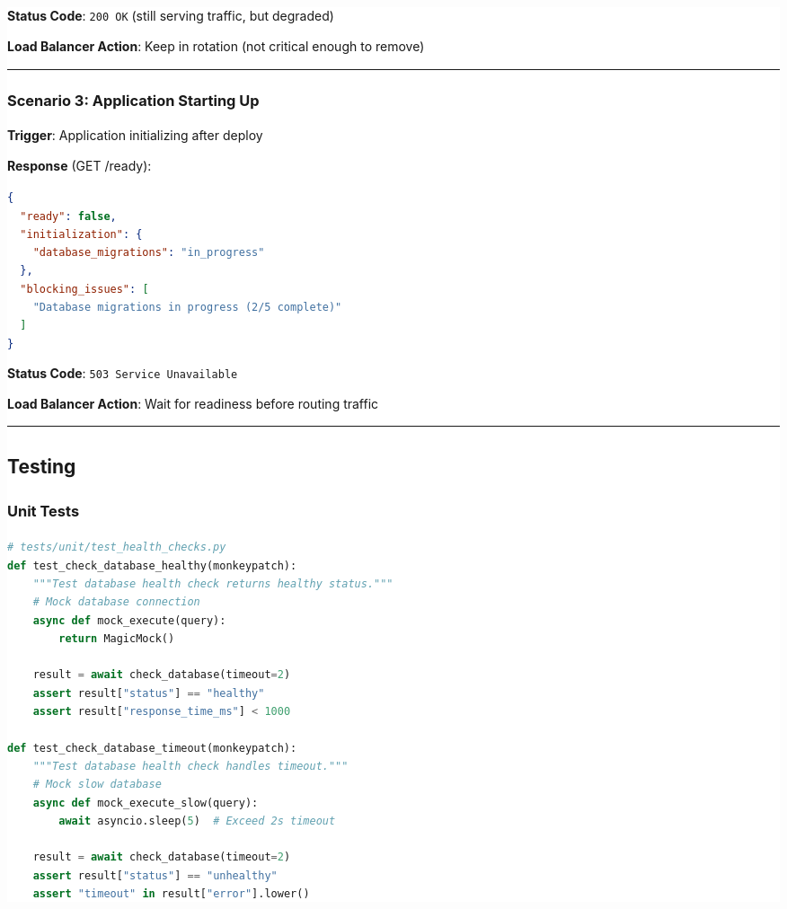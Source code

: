 **Status Code**: `200 OK` (still serving traffic, but degraded)

**Load Balancer Action**: Keep in rotation (not critical enough to remove)

---

### Scenario 3: Application Starting Up

**Trigger**: Application initializing after deploy

**Response** (GET /ready):
```json
{
  "ready": false,
  "initialization": {
    "database_migrations": "in_progress"
  },
  "blocking_issues": [
    "Database migrations in progress (2/5 complete)"
  ]
}
```

**Status Code**: `503 Service Unavailable`

**Load Balancer Action**: Wait for readiness before routing traffic

---

## Testing

### Unit Tests

```python
# tests/unit/test_health_checks.py
def test_check_database_healthy(monkeypatch):
    """Test database health check returns healthy status."""
    # Mock database connection
    async def mock_execute(query):
        return MagicMock()

    result = await check_database(timeout=2)
    assert result["status"] == "healthy"
    assert result["response_time_ms"] < 1000

def test_check_database_timeout(monkeypatch):
    """Test database health check handles timeout."""
    # Mock slow database
    async def mock_execute_slow(query):
        await asyncio.sleep(5)  # Exceed 2s timeout

    result = await check_database(timeout=2)
    assert result["status"] == "unhealthy"
    assert "timeout" in result["error"].lower()
```

